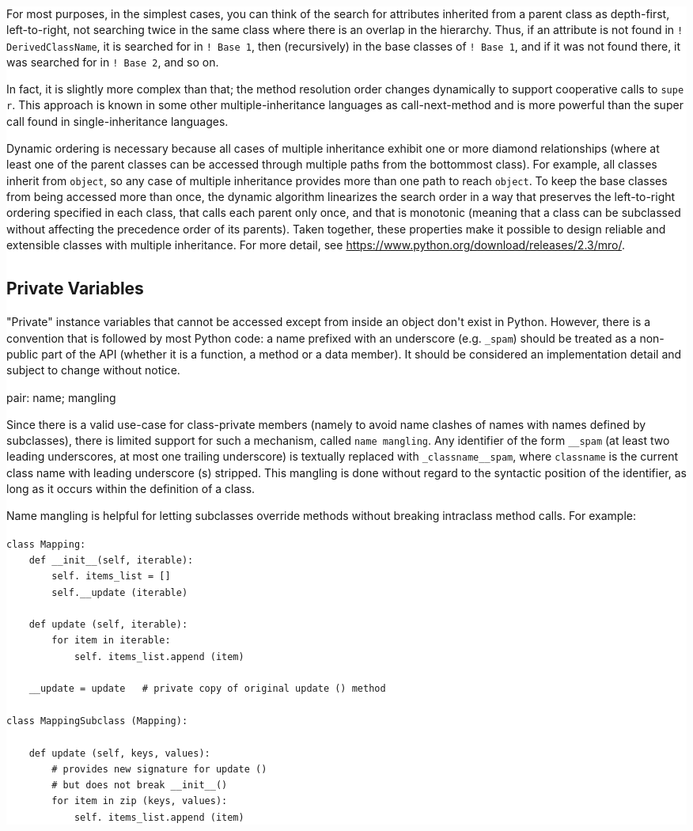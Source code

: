 For most purposes, in the simplest cases, you can think of the search for attributes inherited from a parent class as depth-first, left-to-right, not searching twice in the same class where there is an overlap in the hierarchy. Thus, if an attribute is not found in `! DerivedClassName`, it is searched for in `! Base 1`, then (recursively) in the base classes of `! Base 1`, and if it was not found there, it was searched for in `! Base 2`, and so on.

In fact, it is slightly more complex than that; the method resolution order changes dynamically to support cooperative calls to `super`. This approach is known in some other multiple-inheritance languages as call-next-method and is more powerful than the super call found in single-inheritance languages.

Dynamic ordering is necessary because all cases of multiple inheritance exhibit one or more diamond relationships (where at least one of the parent classes can be accessed through multiple paths from the bottommost class). For example, all classes inherit from `object`, so any case of multiple inheritance provides more than one path to reach `object`. To keep the base classes from being accessed more than once, the dynamic algorithm linearizes the search order in a way that preserves the left-to-right ordering specified in each class, that calls each parent only once, and that is monotonic (meaning that a class can be subclassed without affecting the precedence order of its parents). Taken together, these properties make it possible to design reliable and extensible classes with multiple inheritance. For more detail, see <https://www.python.org/download/releases/2.3/mro/>.

## Private Variables

"Private" instance variables that cannot be accessed except from inside an object don't exist in Python. However, there is a convention that is followed by most Python code: a name prefixed with an underscore (e.g. `_spam`) should be treated as a non-public part of the API (whether it is a function, a method or a data member). It should be considered an implementation detail and subject to change without notice.

pair: name; mangling

Since there is a valid use-case for class-private members (namely to avoid name clashes of names with names defined by subclasses), there is limited support for such a mechanism, called `name mangling`. Any identifier of the form `__spam` (at least two leading underscores, at most one trailing underscore) is textually replaced with `_classname__spam`, where `classname` is the current class name with leading underscore (s) stripped. This mangling is done without regard to the syntactic position of the identifier, as long as it occurs within the definition of a class.

Name mangling is helpful for letting subclasses override methods without breaking intraclass method calls. For example:

    class Mapping:
        def __init__(self, iterable):
            self. items_list = []
            self.__update (iterable)
    
        def update (self, iterable):
            for item in iterable:
                self. items_list.append (item)
    
        __update = update   # private copy of original update () method
    
    class MappingSubclass (Mapping):
    
        def update (self, keys, values):
            # provides new signature for update ()
            # but does not break __init__()
            for item in zip (keys, values):
                self. items_list.append (item)
